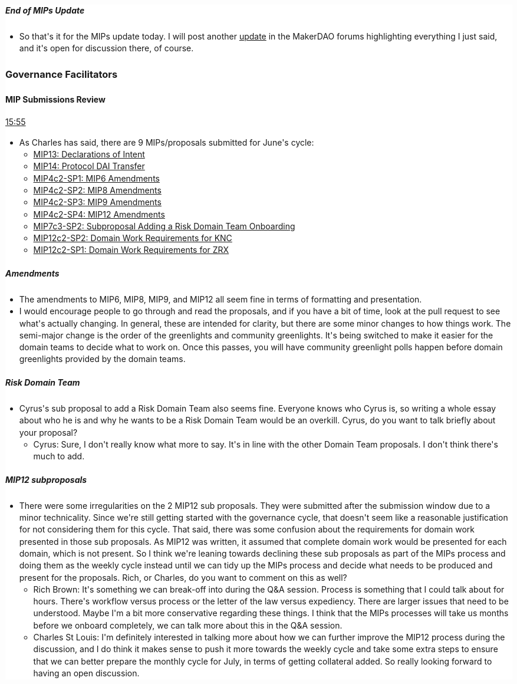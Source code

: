 ##### End of MIPs Update

- So that's it for the MIPs update today. I will post another [update](https://forum.makerdao.com/t/weekly-mips-update-4/2749) in the MakerDAO forums highlighting everything I just said, and it's open for discussion there, of course.

### Governance Facilitators

#### MIP Submissions Review

[15:55](https://youtu.be/uvgXpZyp33g?t=955)

- As Charles has said, there are 9 MIPs/proposals submitted for June's cycle:
  - [MIP13: Declarations of Intent](https://forum.makerdao.com/t/mip13-declarations-of-intent/2461/30)
  - [MIP14: Protocol DAI Transfer](https://forum.makerdao.com/t/mip14-protocol-dai-transfer/2462/27)
  - [MIP4c2-SP1: MIP6 Amendments](https://forum.makerdao.com/t/mip4c2-sp1-mip6-amendments/2663/4)
  - [MIP4c2-SP2: MIP8 Amendments](https://forum.makerdao.com/t/mip4c2-sp2-mip8-amendments/2664)
  - [MIP4c2-SP3: MIP9 Amendments](https://forum.makerdao.com/t/mip4c2-sp3-mip9-amendments/2665/2)
  - [MIP4c2-SP4: MIP12 Amendments](https://forum.makerdao.com/t/mip4c2-sp4-mip12-amendments/2666)
  - [MIP7c3-SP2: Subproposal Adding a Risk Domain Team Onboarding](https://forum.makerdao.com/t/mip7c3-sp2-subproposal-adding-a-risk-domain-team-onboarding/2702/2)
  - [MIP12c2-SP2: Domain Work Requirements for KNC ](https://forum.makerdao.com/t/mip12c2-sp2-domain-work-requirements-for-knc/2739)
  - [MIP12c2-SP1: Domain Work Requirements for ZRX ](https://forum.makerdao.com/t/mip12c2-sp1-domain-work-requirements-for-zrx/2738)

##### Amendments

- The amendments to MIP6, MIP8, MIP9, and MIP12 all seem fine in terms of formatting and presentation.
- I would encourage people to go through and read the proposals, and if you have a bit of time, look at the pull request to see what's actually changing. In general, these are intended for clarity, but there are some minor changes to how things work. The semi-major change is the order of the greenlights and community greenlights. It's being switched to make it easier for the domain teams to decide what to work on. Once this passes, you will have community greenlight polls happen before domain greenlights provided by the domain teams.

##### Risk Domain Team

- Cyrus's sub proposal to add a Risk Domain Team also seems fine. Everyone knows who Cyrus is, so writing a whole essay about who he is and why he wants to be a Risk Domain Team would be an overkill. Cyrus, do you want to talk briefly about your proposal?
  - Cyrus: Sure, I don't really know what more to say. It's in line with the other Domain Team proposals. I don't think there's much to add.

##### MIP12 subproposals

- There were some irregularities on the 2 MIP12 sub proposals. They were submitted after the submission window due to a minor technicality. Since we're still getting started with the governance cycle, that doesn't seem like a reasonable justification for not considering them for this cycle. That said, there was some confusion about the requirements for domain work presented in those sub proposals. As MIP12 was written, it assumed that complete domain work would be presented for each domain, which is not present. So I think we're leaning towards declining these sub proposals as part of the MIPs process and doing them as the weekly cycle instead until we can tidy up the MIPs process and decide what needs to be produced and present for the proposals. Rich, or Charles, do you want to comment on this as well?
  - Rich Brown: It's something we can break-off into during the Q&A session. Process is something that I could talk about for hours. There's workflow versus process or the letter of the law versus expediency. There are larger issues that need to be understood. Maybe I'm a bit more conservative regarding these things. I think that the MIPs processes will take us months before we onboard completely, we can talk more about this in the Q&A session.
  - Charles St Louis: I'm definitely interested in talking more about how we can further improve the MIP12 process during the discussion, and I do think it makes sense to push it more towards the weekly cycle and take some extra steps to ensure that we can better prepare the monthly cycle for July, in terms of getting collateral added. So really looking forward to having an open discussion.